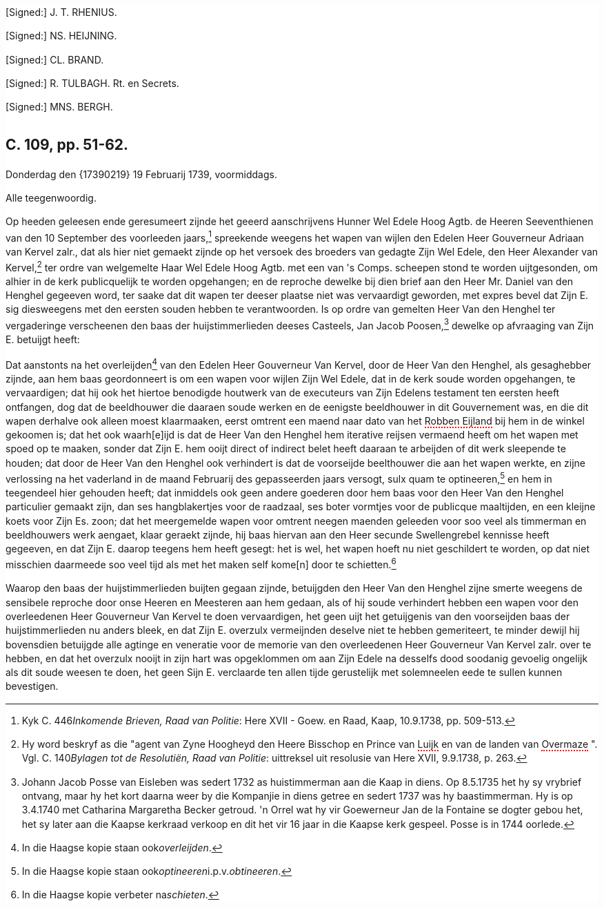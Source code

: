 [Signed:] J. T. RHENIUS.

[Signed:] NS. HEIJNING.

[Signed:] CL. BRAND.

[Signed:] R. TULBAGH. Rt. en Secrets.

[Signed:] MNS. BERGH.

## C. 109, pp. 51-62.

Donderdag den {17390219} 19 Februarij 1739, voormiddags.

Alle teegenwoordig.

Op heeden geleesen ende geresumeert zijnde het geeerd aanschrijvens Hunner Wel Edele Hoog Agtb. de Heeren Seeventhienen van den 10 September des voorleeden jaars,[^22] spreekende weegens het wapen van wijlen den Edelen Heer Gouverneur Adriaan van Kervel zalr., dat als hier niet gemaekt zijnde op het versoek des broeders van gedagte Zijn Wel Edele, den Heer Alexander van Kervel,[^23] ter ordre van welgemelte Haar Wel Edele Hoog Agtb. met een van 's Comps. scheepen stond te worden uijtgesonden, om alhier in de kerk publicquelijk te worden opgehangen; en de reproche dewelke bij dien brief aan den Heer Mr. Daniel van den Henghel gegeeven word, ter saake dat dit wapen ter deeser plaatse niet was vervaardigt geworden, met expres bevel dat Zijn E. sig diesweegens met den eersten souden hebben te verantwoorden. Is op ordre van gemelten Heer Van den Henghel ter vergaderinge verscheenen den baas der huijstimmerlieden deeses Casteels, Jan Jacob Poosen,[^24] dewelke op afvraaging van Zijn E. betuijgt heeft:

Dat aanstonts na het overleijden[^25] van den Edelen Heer Gouverneur Van Kervel, door de Heer Van den Henghel, als gesaghebber zijnde, aan hem baas geordonneert is om een wapen voor wijlen Zijn Wel Edele, dat in de kerk soude worden opgehangen, te vervaardigen; dat hij ook het hiertoe benodigde houtwerk van de executeurs van Zijn Edelens testament ten eersten heeft ontfangen, dog dat de beeldhouwer die daaraen soude werken en de eenigste beeldhouwer in dit Gouvernement was, en die dit wapen derhalve ook alleen moest klaarmaaken, eerst omtrent een maend naar dato van het <span style="border-bottom: 2px dotted #FF0000;">Robben Eijland</span> bij hem in de winkel gekoomen is; dat het ook waarh[e]ijd is dat de Heer Van den Henghel hem iterative reijsen vermaend heeft om het wapen met spoed op te maaken, sonder dat Zijn E. hem ooijt direct of indirect belet heeft daaraan te arbeijden of dit werk sleepende te houden; dat door de Heer Van den Henghel ook verhindert is dat de voorseijde beelthouwer die aan het wapen werkte, en zijne verlossing na het vaderland in de maand Februarij des gepasseerden jaars versogt, sulx quam te optineeren,[^26] en hem in teegendeel hier gehouden heeft; dat inmiddels ook geen andere goederen door hem baas voor den Heer Van den Henghel particulier gemaakt zijn, dan ses hangblakertjes voor de raadzaal, ses boter vormtjes voor de publicque maaltijden, en een kleijne koets voor Zijn Es. zoon; dat het meergemelde wapen voor omtrent neegen maenden geleeden voor soo veel als timmerman en beeldhouwers werk aengaet, klaar geraekt zijnde, hij baas hiervan aan den Heer secunde Swellengrebel kennisse heeft gegeeven, en dat Zijn E. daarop teegens hem heeft gesegt: het is wel, het wapen hoeft nu niet geschildert te worden, op dat niet misschien daarmeede soo veel tijd als met het maken self kome[n] door te schietten.[^27] 

Waarop den baas der huijstimmerlieden buijten gegaan zijnde, betuijgden den Heer Van den Henghel zijne smerte weegens de sensibele reproche door onse Heeren en Meesteren aan hem gedaan, als of hij soude verhindert hebben een wapen voor den overleedenen Heer Gouverneur Van Kervel te doen vervaardigen, het geen uijt het getuijgenis van den voorseijden baas der huijstimmerlieden nu anders bleek, en dat Zijn E. overzulx vermeijnden deselve niet te hebben gemeriteert, te minder dewijl hij bovensdien betuijgde alle agtinge en veneratie voor de memorie van den overleedenen Heer Gouverneur Van Kervel zalr. over te hebben, en dat het overzulx nooijt in zijn hart was opgeklommen om aan Zijn Edele na desselfs dood soodanig gevoelig ongelijk als dit soude weesen te doen, het geen Sijn E. verclaarde ten allen tijde gerustelijk met solemneelen eede te sullen kunnen bevestigen.


[^1]: Kyk C. 356*Attestatiën*, 13.1.1739, pp. 1-4.
[^2]: Die skrywer van die oorspronklike verklaring sowel as die kopiïs van die Haagse kopie het ook deurgaans geskryf*bottelerij*.
[^3]: Willem Gottschalk van Hessenkassel was van 1736 tot 1739 tuinier aan die Kaap.
[^4]: Bernhard Ehrenreich Witt van Strelitz was 'n soldaat toe hy in 1738 na die Kaap gekom het en hy is kort daarna bevorder tot korporaal. Van 6.12.1741 tot 7.12.1744 was hy as onderwyser by Margaretha Siek in diens.
[^5]: Jan Godfried Poose van Dresden se naam verskyn sedert 1738 as soldaat in die monsterrol. In 1741 is hy bevorder tot sersant en in 1751 tot vaandrig.
[^6]: Hinrich Anton Dykman van Münster het in 1737 as soldaat na die Kaap gekom, waar hy as tuinier in diens geneem is. In 1743 het hy hooftuinier geword en in 1749 het hy uit die Kompanjiesdiens getree en 'n vryburger geword.
[^7]: In die oorspronklike versoekskrif staan ook*Ten overstaan van mijn*, maar in die Haagse kopie is dit verbeter na*ten overstaan van mij*.
[^8]: In die Haagse kopie verbeter na*bewoordinge[n]*.
[^9]: In die Haagse kopie staan ook*graafsteeden*i.p.v.*grafsteeden*.
[^10]: In die Haagse kopie staan ook*graafsteeden*i.p.v.*grafsteeden*.
[^11]: Ds. Wilhelm van Gendt van Maastricht is in 1714 as proponent na die garnisoensgemeente <span style="border-bottom: 2px dotted #FF0000;">Schenkeschans</span> beroep. In 1723 is hy as leraar van die gemeente <span style="border-bottom: 2px dotted #FF0000;">Harderwijk</span> bevestig. Op 7.10.1737 het die Klassis <span style="border-bottom: 2px dotted #FF0000;">Amsterdam</span> hom as leraar vir die Kaapse kerk beroep, maar die siekte en dood van sy vrou, Johanna Roukens, het sy vertrek vertraag. Op 26.10.1738 het hy en sy twee seuns, Gerlach en Godert Johan, die Kaap aan boord <span style="border-bottom: 2px dotted #0000FF;">Papenburg</span> bereik en op 3.12.1738 het ds. Van Gendt sy pligte as leraar van <span style="border-bottom: 2px dotted #FF0000;">Stellenbosch</span> begin. Hy is op 8.3.1739 weer met Catharina Groenewald getroud. Hy is op 10.10.1744 te <span style="border-bottom: 2px dotted #FF0000;">Stellenbosch</span> oorlede. Verskeie publikasies uit ds. Van Gendt se pen het die lig gesien.
[^12]: In die Haagse kopie verbeter na*intresten*.
[^13]: Jean Roux (1665-1738) is te <span style="border-bottom: 2px dotted #FF0000;">Larmorin</span> in <span style="border-bottom: 2px dotted #FF0000;">Provence</span> , <span style="border-bottom: 2px dotted #FF0000;">Frankryk</span> , gebore. Hy het in 1688 saam met die eerste groep <span style="border-bottom: 2px dotted #FF0000;">Franse</span> vlugtelinge na die Kaap gekom en het in <span style="border-bottom: 2px dotted #FF0000;">Daljosafat</span> geboer.
[^14]: In die Haagse kopie verbeter na*intresten*.
[^15]: Jean Roux (1665-1738) is te <span style="border-bottom: 2px dotted #FF0000;">Larmorin</span> in <span style="border-bottom: 2px dotted #FF0000;">Provence</span> , <span style="border-bottom: 2px dotted #FF0000;">Frankryk</span> , gebore. Hy het in 1688 saam met die eerste groep <span style="border-bottom: 2px dotted #FF0000;">Franse</span> vlugtelinge na die Kaap gekom en het in <span style="border-bottom: 2px dotted #FF0000;">Daljosafat</span> geboer.
[^16]: Die plaas <span style="border-bottom: 2px dotted #FF0000;">Roodebloem</span> is in 1661 aan die fiskaal en sekretaris van die Politieke Raad, Hendrik Lacus, toegeken. Later was dit die eiendom van Diederik Putter.
[^17]: 'n Besluit van die Politieke Raad met betrekking tot tekorte in die ladings van die <span style="border-bottom: 2px dotted #0000FF;">Sara Jacoba</span> en <span style="border-bottom: 2px dotted #0000FF;">Hector</span> , is hieronder weggelaat. Kyk C. 31*Resolutiën, Raad van Politie*, 20.1.1739, pp. 43-45; C. 292*Memoriën en Rapporten*, 20.1.1739, p. 657.
[^18]: 'n Plaas met dieselfde naam, maar geleë in <span style="border-bottom: 2px dotted #FF0000;">Agter-Paarl</span> , is in 1693 aan Barend Jansz van Swol toegeken.
[^19]: Kyk C. 238*Requesten en Nominatiën*, 1737-1738, ongedateer, pp. 507-508.
[^20]: Die skrywers van sowel die oorspronklike verklaring as die Haagse kopie het ook deurgaans*cattoene*geskryf.
[^21]: Kyk C. 356*Attestatiën*, 20.1.1739, pp. 17-18.
[^22]: Kyk C. 446*Inkomende Brieven, Raad van Politie*: Here XVII - Goew. en Raad, Kaap, 10.9.1738, pp. 509-513.
[^23]: Hy word beskryf as die "agent van Zyne Hoogheyd den Heere Bisschop en Prince van <span style="border-bottom: 2px dotted #FF0000;">Luijk</span> en van de landen van <span style="border-bottom: 2px dotted #FF0000;">Overmaze</span> ". Vgl. C. 140*Bylagen tot de Resolutiën, Raad van Politie*: uittreksel uit resolusie van Here XVII, 9.9.1738, p. 263.
[^24]: Johann Jacob Posse van Eisleben was sedert 1732 as huistimmerman aan die Kaap in diens. Op 8.5.1735 het hy sy vrybrief ontvang, maar hy het kort daarna weer by die Kompanjie in diens getree en sedert 1737 was hy baastimmerman. Hy is op 3.4.1740 met Catharina Margaretha Becker getroud. 'n Orrel wat hy vir Goewerneur Jan de la Fontaine se dogter gebou het, het sy later aan die Kaapse kerkraad verkoop en dit het vir 16 jaar in die Kaapse kerk gespeel. Posse is in 1744 oorlede.
[^25]: In die Haagse kopie staan ook*overleijden*.
[^26]: In die Haagse kopie staan ook*optineeren*i.p.v.*obtineeren*.
[^27]: In die Haagse kopie verbeter na*schieten*.
[^28]: In die Haagse kopie staan ook*overleijden*.
[^29]: Kyk C. 446*Inkomende Brieven, Raad van Politie*: Here XVII - Goew.-gen. en Raad, Batavia, 10.9.1738, pp. 517-553.
[^30]: Kyk C. J.2773 Prokurasies, 19.2.1739, pp. 154-155.
[^31]: Kyk C. J.2773 Prokurasies, 18.2.1739, pp. 152-153.
[^32]: Kyk C. 238*Requesten en Nominatiën*, 1737-1738, ongedateer, pp. 567-568; C. J.2773 Prokurasies, 12.1.1739, pp. 116-117.
[^33]: Kyk C. 238*Requesten en Nominatiën*, 1737-1738, ongedateer, pp. 519-520; C. J. 2773 Prokurasies, 15.1.1739, pp. 124-125.
[^34]: Kyk C. J.2773 Prokurasies, 19.2.1739, pp. 156-157.
[^35]: Kyk C. J.2773 Prokurasies, 16.2.1739, pp. 150-151.
[^36]: Kyk C. 238*Requesten en Nominatiën*, 1737-1738, ongedateer, pp. 521-522; C. J. 2773 Prokurasies, 12.1.1739, pp. 122-123.
[^37]: Kyk C. 238*Requesten en Nominatiën*, 1737-1738, ongedateer, pp. 559-560; C. J.2773 Prokurasies, 15.1.1739, pp. 132-133.
[^38]: Kyk C. 238*Requesten en Nominatiën*, 1737-1738, ongedateer, pp. 533-534; C. J.2773 Prokurasies, 16.1.1739, pp. 138-139.
[^39]: Kyk C. 238*Requesten en Nominatiën*, 1737-1738, ongedateer, pp. 557-558; C. J.2773 Prokurasies, 17.1.1739, pp. 130-131.
[^40]: Kyk C. 238*Requesten en Nominatiën*, 1737-1738, ongedateer, pp. 523-524; C. J.2773 Prokurasies, 15.1.1739, pp. 136-137.
[^41]: Kyk C. 238*Requesten en Nominatiën*, 1737-1738, ongedateer, pp. 555-556; C. J.2773 Prokurasies, 23.1.1739, pp. 142-143.
[^42]: Kyk C. 238*Requesten en Nominatiën*, 1737-1738, ongedateer, pp. 535-536; C. J.2773 Prokurasies, 10.1.1739, pp. 118-119.
[^43]: Kyk C. 238*Requesten en Nominatiën*, 1737-1738, ongedateer, pp. 547-548; C. J.2773 Prokurasies, 15.1.1739, pp. 134-135.
[^44]: Johannes Needer (1722-31.7.1755) was die oudste seun van Johannes Needer en Beatrix Louw. Hy het op 4.10.1735 as adelbors by die Kompanjie in diens getree en is op 13.8.1737 as assistent in die soldykantoor geplaas. in 1742 is hy bevorder tot boekhouer. Needer is op 25.2.1748 met Alida Raams (1733-12.8.1755) getroud. Hulle enigste dogter, Beatrix Alida, het gelyktydig met haar moeder op 12.8.1755 gesterf. Die hele gesin is dus binne agt dae oorlede. Needer se versoekskrif en prokurasie kan gevind word in C. 238*Requesten en Nominatiën*, 1737-1738, ongedateer, pp. 531-532; C. J.2773 Prokurasies, 15.1.1739, pp. 128-129.
[^45]: Kyk C. 238*Requesten en Nominatiën*, 1737-1738, ongedateer, pp. 545-546; C. J.2773 Prokurasies, 15.1.1739, pp. 126-127.
[^46]: Dirk Westerhof van Amsterdam het as assistent aan die Kaap begin werk en het gestyg tot die rang van opperkoopman. Hy is op 21 .9.1760 met Maria van der Heyden (1737- 2.3.1769) getroud. Sy is met die geboorte van 'n baba oorlede. Westerhof het op 10.8.1762 'n lid van die Raad van Justisie geword en is in 1769 ook as lid van die Politieke Raad verkies. Hy is op 9.5.1795 oorlede.
[^47]: Samuel Hoppesteijn van Leeuwen van Rotterdam was die skipper van <span style="border-bottom: 2px dotted #0000FF;">Beukesteijn</span> .
[^48]: Pieter Swaandregt van Delft was die skipper van <span style="border-bottom: 2px dotted #0000FF;">Nieuw Walcheren</span> .
[^49]: Christiaan Backer van Amsterdam was die skipper van <span style="border-bottom: 2px dotted #0000FF;">Magdalena</span> .
[^50]: Adriaan de Ruyter van Amsterdam was die skipper van die <span style="border-bottom: 2px dotted #0000FF;">Hof niet altijd Winter</span> .
[^51]: Willem Meyer van Amsterdam was die skipper van <span style="border-bottom: 2px dotted #0000FF;">Hillegonda</span> .
[^52]: Dirk de Veth van Leiden was die skipper van die <span style="border-bottom: 2px dotted #0000FF;">Cornelia</span> .
[^53]: Pieter Visser van Amsterdam was die skipper van <span style="border-bottom: 2px dotted #0000FF;">Scheijbeek</span> .
[^54]: Jurriaan Zeeman van Koningsbergen was die skipper van <span style="border-bottom: 2px dotted #0000FF;">Vreeland</span> .
[^55]: Pieter Elsvliet van Enkhuizen was die skipper van die <span style="border-bottom: 2px dotted #0000FF;">Vis</span> .
[^56]: Isaaq Giesken was 'n onderkoopman en het aan boord <span style="border-bottom: 2px dotted #0000FF;">Cornelia</span> na Nederland teruggekeer.
[^57]: Salomon Rynders van Middelburg was die skipper van <span style="border-bottom: 2px dotted #0000FF;">Wickenburg</span> .
[^58]: In die Haagse kopie verbeter na*potspijs*.
[^59]: Kyk C. 446*Inkomende Brieven, Raad van Politie*: Kamer Rotterdam - Goew. en Raad, Kaap, 2.4.1738, pp. 405-409.
[^60]:  <span style="border-bottom: 2px dotted #FF0000;">Algiers</span> , 'n hawestad aan die <span style="border-bottom: 2px dotted #FF0000;">Middellandse See</span> en die hoofstad van <span style="border-bottom: 2px dotted #FF0000;">Algerië</span> , het deur die eeue berug geraak vanweë die seerowery van die inwoners. Die stad is verskeie kere deur die <span style="border-bottom: 2px dotted #FF0000;">Europese</span> moondhede aangeval in 'n poging om die inwoners van die seeroof te laat afsien.
[^61]: In die Haagse kopie verbeter na*Turkse*.
[^62]: In die Haagse kopie verbeter na*lijfeijgenen*.
[^63]: Dit is nie duidelik hoekom Swaandregt die syfers 196 aan sy handtekening toegevoeg het nie.
[^64]: Die kopiïs van die Haagse kopie skryf ook deurgaans*cattoene*.
[^65]: Kyk C. 356*Attestatiën*, 19.2.1739, pp. 33-35.
[^66]: Heyning en Eelders het nie hierdie resolusie onderteken nie.
[^67]: Kyk C. 516*Dag Register*, 19.2.1739, pp. 189-190.
[^68]: Kyk C. 356*Attestatiën*, 19.2.1739, pp. 29-30.
[^69]: In die oorspronklike versoekskrif staan ook*Ten overstaan van mijn*. In die Haagse kopie is dit egter verbeter na*Ten overstaan van mij*.
[^70]: Die skrywer van die Haagse kopie het dit verbeter na*weeken*.
[^71]: Hendrik Baak was 'n passasier op die <span style="border-bottom: 2px dotted #0000FF;">Huijs te Foreest</span> .
[^72]: Die <span style="border-bottom: 2px dotted #FF0000;">Koromandelkus</span> is die ooskus van Indië aan die suidelike gedeelte van die <span style="border-bottom: 2px dotted #FF0000;">Golf van Bengale</span> .
[^73]: Onder die datum 28.2.1739 vermeld die dagregister die volgende: " ...ook was den E. Agtb. Politicquen Raad bijeen geweest om de brieven en papieren dewelke met deese retourscheepen aan den Hoog Edele Heeren Majores staan af te gaan, te resumeeren en te teijkenen." Kyk C. 615*Dag Register*, 28.2.1739, pp. 192-193.
[^74]: 'n Besluit van die Politieke Raad aangaande 'n tekort in die goedere wat met die <span style="border-bottom: 2px dotted #0000FF;">Vis</span> ontvang is, is hieronder weggelaat. Kyk C. 31*Resolutiën, Raad van Politie*, 3.3.1739. pp. 84-91; C. 292*Memoriën en Rapporten*, 28.2.1739, p. 659 en 3.3.1739, p. 665.
[^75]: Catharina Cornelia Doessen (1717-1.8.1767) was die dogter van Cornelis Doessen van Soetermeer en Anna Heyns. Sy was nooit getroud nie. Haar versoekskrif kan gevind word in C. 238*Requesten en Nominatiën*, 1737-1738, ongedateer, pp. 569-570 en 579-580.
[^76]: Die getuigskrif deur haar moeder en haar oom, Hendrik Heyns, kan gevind word in C. 238*Requesten en Nominatiën*: getuigskrif, 2.2.1739, p. 571.
[^77]: In die Haagse kopie staan ook*ditoos*. Bedoel word*5 ditto mogge*, d.w.s.*5 lasten rogge*.
[^78]: Eelders het nie hierdie resolusie onderteken nie.
[^79]: Estienne Barbier is ongeveer in 1699 naby <span style="border-bottom: 2px dotted #FF0000;">Orleans</span> in <span style="border-bottom: 2px dotted #FF0000;">Frankryk</span> gebore. Hy het as soldaat na die Kaap gekom en is op 21 .6.1735 tot sersant bevorder. Op 12.11 .1739 is hy ter dood veroordeel en is twee dae later tereggestel. Kyk verder W. J. de Kock (hoofred.):*Suid-Afrikaanse Biografiese Woordeboek I*.
[^80]: Kyk C. J.344*Kriminele Prosesstukke*, 1739 V, ongedateer, geen paginering. Dit is ook gepubliseer in George McCall Theal (red.):*Belangrijke Historische Dokumenten I*(Barbier: lasterskrif, ongedateer), pp. 1-4.
[^81]: Kyk C. 683*Origineel Placcaat Boek*, 4.3.1739, pp. 19-23; M. K. Jeffreys en S. D. Naude (reds.):*Kaapse Plakkaatboek II*(4.3.1739), pp. 163-165.
[^82]: Daar was in 1739 drie Willem van Wyks aan die Kaap. Willem Willemsz van Wyk was waarskynlik die seun van Willem van Wyk en Catharina Hillebrandt. Hy is in 1729 met Johanna Catharina Campher getroud en het in 1746 hertrou met Hendrina Monk. Sy testament is op 25.1.1756 by die weeskamer ingedien. Die ander twee Willem van Wyks is albei ongetroud oorlede. Willem, die seun van Arie van Wyk van Cornelia Helm, is in 1698 gebore en is in 1771 oorlede, terwyl Willem, die seun van Arie van Wyk en Anthoinetta Campher, in 1712 gebore is en op 11.2.1774 oorlede is. Aldrie het plase noord van die <span style="border-bottom: 2px dotted #FF0000;">Olifantsrivier</span> besit. Die feit dat Willem Willemsz van Wyk met Frans Hendrik Campher se stiefsuster getroud was (kyk voetnoot 83 van 1739 hieronder), laat die vermoede ontstaan dat dit hy is na wie hier verwys word.
[^83]: Johannes Lodewyk Putter, 'n seun van Dietrich Putter en Zacharia Visser, was met Anna van der Swaan (1706-24.5.1778) getroud. Hy is op 4.3.1765 in die <span style="border-bottom: 2px dotted #FF0000;">Land van Waveren</span> oorlede.
[^84]: Hendrik Ras (1709-1773), die seun van Nicolaas Ras en Maria van Staden, is op 31.10.1734 met Susanna Senekal (1707-1738) getroud. Op 22.2.1742 is hy weer met Johanna de Hoog getroud. Toe hy oorlede is, het Ras op die leningsplaas <span style="border-bottom: 2px dotted #FF0000;">Hazejacht</span> aan die <span style="border-bottom: 2px dotted #FF0000;">Olifantstivier</span> geboer.
[^85]: Jacobus Swart was die seun van Johannes Swart en Zacharia Niemand. Hy is op 29.4.1742 met Elisabeth Pieters getroud.
[^86]: Frans Hendrik Campher (1713-1785) was die seun van Cornelis Campher en Dorothea Oelofse. Hy is in 1764, op 50-jarige leeftyd, met Johanna Margaretha Lekkerwyn (Lecrivent) getroud.
[^87]: Geele Andries van der Walt van Veenwouden in <span style="border-bottom: 2px dotted #FF0000;">Friesland</span> was as matroos in diens van die Kompanjie toe hy in 1727 na die Kaap gekom het. Hy is te <span style="border-bottom: 2px dotted #FF0000;">Vishoek</span> (die huidige <span style="border-bottom: 2px dotted #FF0000;">Gordonsbaai</span> ) in diens geplaas en is in 1730 bevorder tot kwartiermeester. Daarna was hy agtereenvolgens by Arnoldus Johannes Basson (25.1.1735-27.2.1737), Jan Cornelis Oliver (27.2.1737-18.8.1740) en Jacob Cloete (sedert 20.8.1740) as kneg in diens, voordat hy in 1745 'n vryburger geword het. Hy is op 16.11.1742 te <span style="border-bottom: 2px dotted #FF0000;">Stellenbosch</span> met Johanna Weyers (1724-1767) getroud. Hulle was die ouers van die later bekende komdt. Tjaart van der Walt. Toe Van der Walt in 1757 oorlede is, het hy die plase <span style="border-bottom: 2px dotted #FF0000;">Uitkyk</span> , <span style="border-bottom: 2px dotted #FF0000;">Kwaggafontein</span> en <span style="border-bottom: 2px dotted #FF0000;">Matjiesfontein</span> in die <span style="border-bottom: 2px dotted #FF0000;">Roggeveld</span> besit.
[^88]: Sybrand van Dyk was 'n seun van Joost Pietersz van Dyk en Helena Sieuwersz. Hy was drie keer getroud: op 1.11.1733 met Alida Aletta Brits, daarna op 1.1.1749 met Aletta Nobel, en laastens op 21.3.1751 met Sara de Klerk.
[^89]: In die Haagse kopie verbeter na*schieten*.
[^90]: In die Haagse kopie verbeter na*schieten*.
[^91]: Hendrik Krugel (1706-1769), 'n seun van Andries Krugel en Zacharia Visser, het by die <span style="border-bottom: 2px dotted #FF0000;">Piketberg</span> geboer. Hy is in 1727 met Maria van der Swaan (1709-1791) getroud.
[^92]: Die <span style="border-bottom: 2px dotted #FF0000;">Oranjerivier</span> het onder die vroeë koloniste as die <span style="border-bottom: 2px dotted #FF0000;">Grootrivier</span> bekend gestaan. Op 17.8.1779 het kol. R. J. Gordon die huidige naam daaraan gegee.
[^93]: In die Haagse kopie staan ook*schietten*.
[^94]: *Parentage, parentagie*: bloedverwantskap, persone wat tot dieselfde familie behoort.
[^95]: Die gekursiveerde woord is in dieselfde handskrif tussen die reëls bygeskryf.
[^96]: Matthys Willemsz, 'n seun van Gerrit Willemsz en Magteld Cornelisz, is op 13.2.1735 met Johanna van Wielligh getroud.
[^97]: Pieter de Bruyn (1717-1778) was die seun van Theunis de Bruyn en Justina Cleeff. Hy is op 21.10.1742 met Margaretha de Villiers (1725-30.3.1785) getroud.
[^98]: Kyk C. J.344*Kriminele Prosesstukke IV*: verklarings, 14.3.1739, pp. 263-266, 14.3.1739, pp. 268-270, 9.2.1739, pp. 272-276 en 10.2.1739, pp. 278-287.
